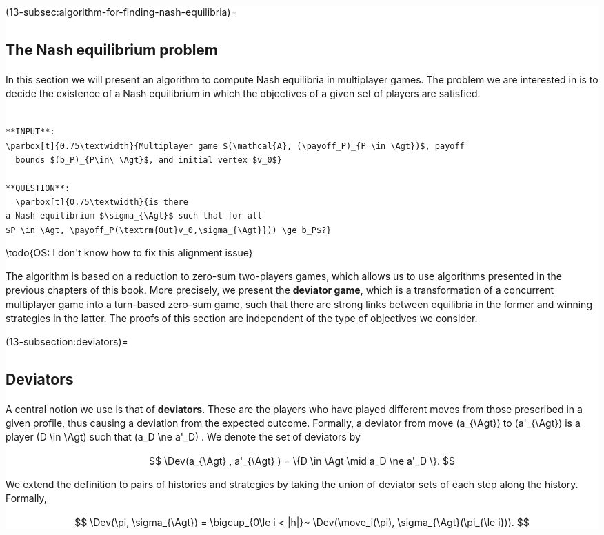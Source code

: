 

(13-subsec:algorithm-for-finding-nash-equilibria)=
## The Nash equilibrium problem

In this section we will present an algorithm to compute
Nash equilibria in
multiplayer games.
The problem we are interested in is to decide the existence of a Nash
equilibrium in which the objectives of a given set of players are
satisfied.

```{admonition} Problem

**INPUT**: 
\parbox[t]{0.75\textwidth}{Multiplayer game $(\mathcal{A}, (\payoff_P)_{P \in \Agt})$, payoff
  bounds $(b_P)_{P\in\ \Agt}$, and initial vertex $v_0$}

**QUESTION**: 
  \parbox[t]{0.75\textwidth}{is there
a Nash equilibrium $\sigma_{\Agt}$ such that for all
$P \in \Agt, \payoff_P(\textrm{Out}v_0,\sigma_{\Agt}})) \ge b_P$?}

```
\todo{OS: I don't know how to fix this alignment issue}

The algorithm is based on a reduction to zero-sum two-players games,
which allows us to use algorithms presented in the previous chapters of
this book. More precisely, we present the **deviator game**, which is
a transformation of a concurrent multiplayer game into a turn-based
zero-sum game, such that there are strong links between equilibria in
the former and winning strategies in the latter. The proofs of
this section are independent of the type of objectives we consider.

(13-subsection:deviators)=
## Deviators

A central notion we use is that of **deviators**. These are the
players who have played different moves from those prescribed in a given
profile, thus causing a deviation from the expected outcome. Formally, a
deviator from move
\(a_{\Agt}\) to \(a'_{\Agt}\) is a player
\(D \in \Agt\) such that \(a_D \ne a'_D\) . We denote the set of
deviators by 

$$
        \Dev(a_{\Agt} , a'_{\Agt} ) = \{D \in \Agt \mid a_D \ne a'_D \}.
$$

 We extend the definition to pairs of histories and strategies by
taking the union of deviator sets of each step along the history.
Formally,

$$
\Dev(\pi, \sigma_{\Agt}) = \bigcup_{0\le i < |h|}~ \Dev(\move_i(\pi), \sigma_{\Agt}(\pi_{\le i})).
$$
